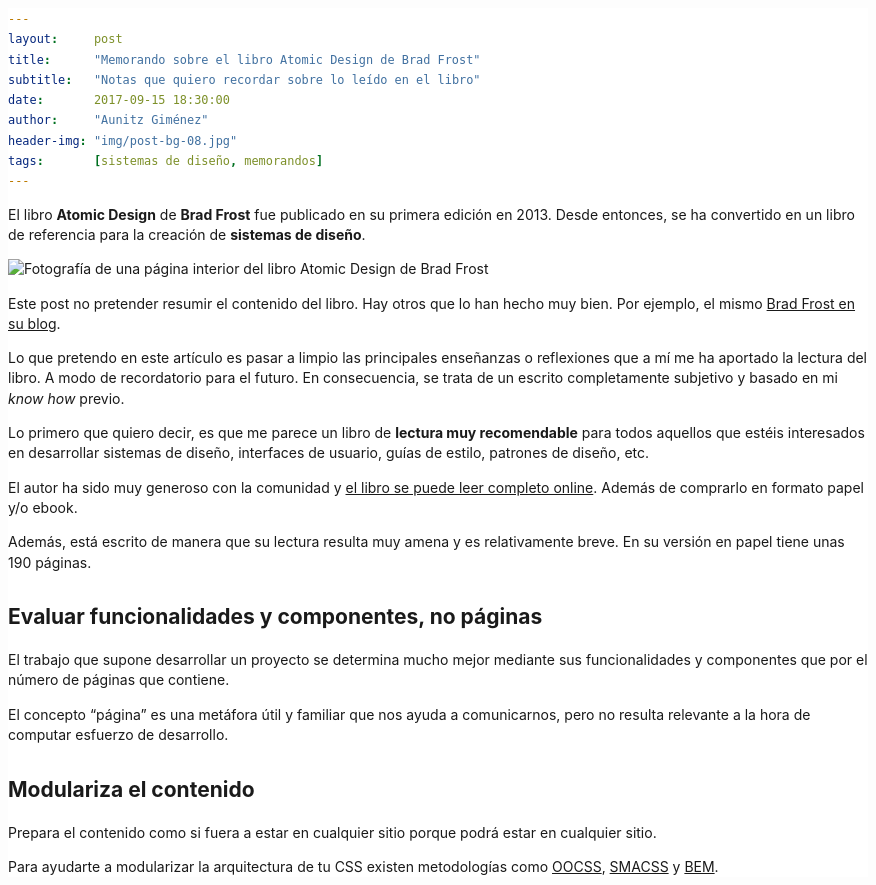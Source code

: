```yaml
---
layout:     post
title:      "Memorando sobre el libro Atomic Design de Brad Frost"
subtitle:   "Notas que quiero recordar sobre lo leído en el libro"
date:       2017-09-15 18:30:00
author:     "Aunitz Giménez"
header-img: "img/post-bg-08.jpg"
tags:       [sistemas de diseño, memorandos]
---
```


<p>El libro <strong>Atomic Design</strong> de <strong>Brad Frost</strong> fue publicado en su primera edición en 2013. Desde entonces, se ha convertido en un libro de referencia para la creación de <strong>sistemas de diseño</strong>.</p>

<p><img src="{{ site.baseurl }}/img/atomic-design-01-ebook.jpg" loading="lazy" alt="Fotografía de una página interior del libro Atomic Design de Brad Frost"></p>

<p>Este post no pretender resumir el contenido del libro. Hay otros que lo han hecho muy bien. Por ejemplo, el mismo <a href="http://bradfrost.com/blog/post/atomic-web-design/" target="_blank" rel="noopener noreferrer">Brad Frost en su blog</a>.
</p>

<p>Lo que pretendo en este artículo es pasar a limpio las principales enseñanzas o reflexiones que a mí me ha aportado la lectura del libro. A modo de recordatorio para el futuro. En consecuencia, se trata de un escrito completamente subjetivo y basado en mi <i>know how</i> previo.</p>

<p>Lo primero que quiero decir, es que me parece un libro de <strong>lectura muy recomendable</strong> para todos aquellos que estéis interesados en desarrollar sistemas de diseño, interfaces de usuario, guías de estilo,  patrones de diseño, etc. </p>

<p>El autor ha sido muy generoso con la comunidad y <a href="http://atomicdesign.bradfrost.com/" target="_blank" rel="noopener noreferrer">el libro se puede leer completo online</a>. Además de comprarlo en formato papel y/o ebook.</p>

<p>Además, está escrito de manera que su lectura resulta muy amena y es relativamente breve. En su versión en papel tiene unas 190 páginas.</p>

<h2>Evaluar funcionalidades y componentes, no páginas</h2>

<p>El trabajo que supone desarrollar un proyecto se determina mucho mejor mediante sus funcionalidades y componentes que por el número de
páginas que contiene.</p>

<p>El concepto “página” es una metáfora útil y familiar que nos ayuda a comunicarnos, pero no resulta relevante a la hora de computar esfuerzo de desarrollo.</p>

<h2>Modulariza el contenido</h2>

<p>Prepara el contenido como si fuera a estar en cualquier sitio porque podrá estar en cualquier sitio.</p>

<p>Para ayudarte a modularizar la arquitectura de tu CSS existen metodologías como <a href="http://oocss.org/" target="_blank" rel="noopener noreferrer">OOCSS</a>, <a href="https://smacss.com/" target="_blank" rel="noopener noreferrer">SMACSS</a> y <a href="https://en.bem.info/" target="_blank" rel="noopener noreferrer">BEM</a>.</p>
